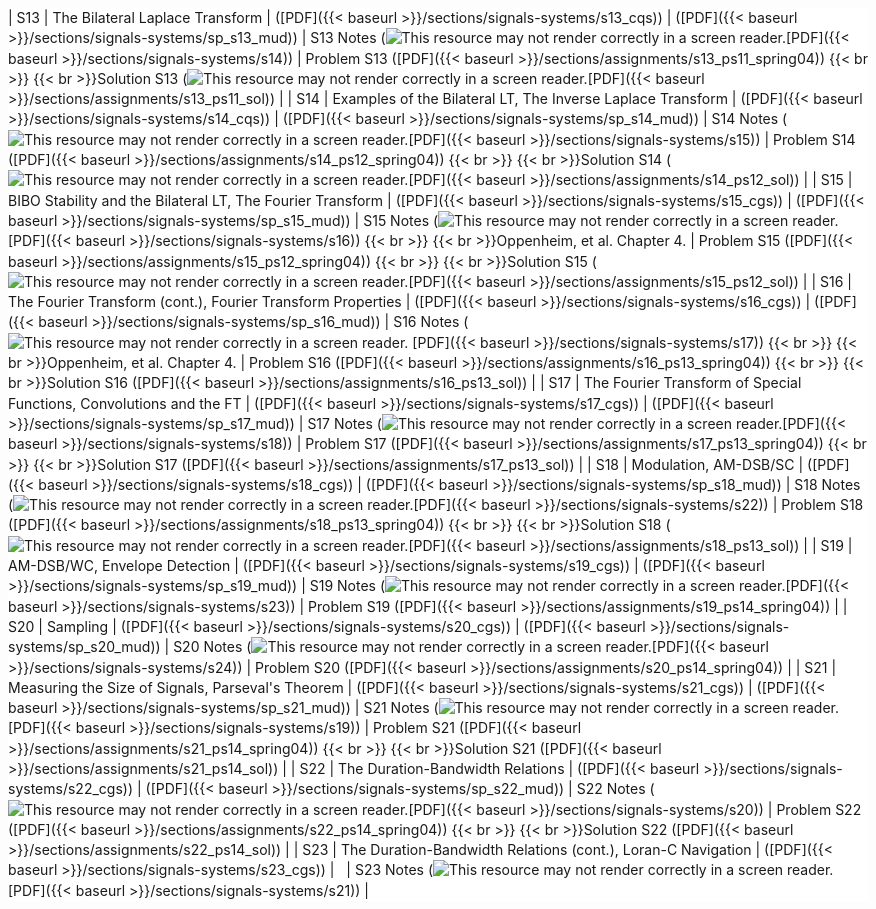 | S13 | The Bilateral Laplace Transform | ([PDF]({{< baseurl >}}/sections/signals-systems/s13_cqs)) | ([PDF]({{< baseurl >}}/sections/signals-systems/sp_s13_mud)) | S13 Notes (![This resource may not render correctly in a screen reader.](/images/inacessible.gif)[PDF]({{< baseurl >}}/sections/signals-systems/s14)) | Problem S13 ([PDF]({{< baseurl >}}/sections/assignments/s13_ps11_spring04))  {{< br >}}  {{< br >}}Solution S13 (![This resource may not render correctly in a screen reader.](/images/inacessible.gif)[PDF]({{< baseurl >}}/sections/assignments/s13_ps11_sol)) |
| S14 | Examples of the Bilateral LT, The Inverse Laplace Transform | ([PDF]({{< baseurl >}}/sections/signals-systems/s14_cqs)) | ([PDF]({{< baseurl >}}/sections/signals-systems/sp_s14_mud)) | S14 Notes (![This resource may not render correctly in a screen reader.](/images/inacessible.gif)[PDF]({{< baseurl >}}/sections/signals-systems/s15)) | Problem S14 ([PDF]({{< baseurl >}}/sections/assignments/s14_ps12_spring04))  {{< br >}}  {{< br >}}Solution S14 (![This resource may not render correctly in a screen reader.](/images/inacessible.gif)[PDF]({{< baseurl >}}/sections/assignments/s14_ps12_sol)) |
| S15 | BIBO Stability and the Bilateral LT, The Fourier Transform | ([PDF]({{< baseurl >}}/sections/signals-systems/s15_cgs)) | ([PDF]({{< baseurl >}}/sections/signals-systems/sp_s15_mud)) | S15 Notes (![This resource may not render correctly in a screen reader.](/images/inacessible.gif) [PDF]({{< baseurl >}}/sections/signals-systems/s16))  {{< br >}}  {{< br >}}Oppenheim, et al. Chapter 4. | Problem S15 ([PDF]({{< baseurl >}}/sections/assignments/s15_ps12_spring04))  {{< br >}}  {{< br >}}Solution S15 (![This resource may not render correctly in a screen reader.](/images/inacessible.gif)[PDF]({{< baseurl >}}/sections/assignments/s15_ps12_sol)) |
| S16 | The Fourier Transform (cont.), Fourier Transform Properties | ([PDF]({{< baseurl >}}/sections/signals-systems/s16_cgs)) | ([PDF]({{< baseurl >}}/sections/signals-systems/sp_s16_mud)) | S16 Notes (![This resource may not render correctly in a screen reader.](/images/inacessible.gif) [PDF]({{< baseurl >}}/sections/signals-systems/s17))  {{< br >}}  {{< br >}}Oppenheim, et al. Chapter 4. | Problem S16 ([PDF]({{< baseurl >}}/sections/assignments/s16_ps13_spring04))  {{< br >}}  {{< br >}}Solution S16 ([PDF]({{< baseurl >}}/sections/assignments/s16_ps13_sol)) |
| S17 | The Fourier Transform of Special Functions, Convolutions and the FT | ([PDF]({{< baseurl >}}/sections/signals-systems/s17_cgs)) | ([PDF]({{< baseurl >}}/sections/signals-systems/sp_s17_mud)) | S17 Notes (![This resource may not render correctly in a screen reader.](/images/inacessible.gif)[PDF]({{< baseurl >}}/sections/signals-systems/s18)) | Problem S17 ([PDF]({{< baseurl >}}/sections/assignments/s17_ps13_spring04))  {{< br >}}  {{< br >}}Solution S17 ([PDF]({{< baseurl >}}/sections/assignments/s17_ps13_sol)) |
| S18 | Modulation, AM-DSB/SC | ([PDF]({{< baseurl >}}/sections/signals-systems/s18_cgs)) | ([PDF]({{< baseurl >}}/sections/signals-systems/sp_s18_mud)) | S18 Notes (![This resource may not render correctly in a screen reader.](/images/inacessible.gif)[PDF]({{< baseurl >}}/sections/signals-systems/s22)) | Problem S18 ([PDF]({{< baseurl >}}/sections/assignments/s18_ps13_spring04))  {{< br >}}  {{< br >}}Solution S18 (![This resource may not render correctly in a screen reader.](/images/inacessible.gif)[PDF]({{< baseurl >}}/sections/assignments/s18_ps13_sol)) |
| S19 | AM-DSB/WC, Envelope Detection | ([PDF]({{< baseurl >}}/sections/signals-systems/s19_cgs)) | ([PDF]({{< baseurl >}}/sections/signals-systems/sp_s19_mud)) | S19 Notes (![This resource may not render correctly in a screen reader.](/images/inacessible.gif)[PDF]({{< baseurl >}}/sections/signals-systems/s23)) | Problem S19 ([PDF]({{< baseurl >}}/sections/assignments/s19_ps14_spring04)) |
| S20 | Sampling | ([PDF]({{< baseurl >}}/sections/signals-systems/s20_cgs)) | ([PDF]({{< baseurl >}}/sections/signals-systems/sp_s20_mud)) | S20 Notes (![This resource may not render correctly in a screen reader.](/images/inacessible.gif)[PDF]({{< baseurl >}}/sections/signals-systems/s24)) | Problem S20 ([PDF]({{< baseurl >}}/sections/assignments/s20_ps14_spring04)) |
| S21 | Measuring the Size of Signals, Parseval's Theorem | ([PDF]({{< baseurl >}}/sections/signals-systems/s21_cgs)) | ([PDF]({{< baseurl >}}/sections/signals-systems/sp_s21_mud)) | S21 Notes (![This resource may not render correctly in a screen reader.](/images/inacessible.gif)[PDF]({{< baseurl >}}/sections/signals-systems/s19)) | Problem S21 ([PDF]({{< baseurl >}}/sections/assignments/s21_ps14_spring04))  {{< br >}}  {{< br >}}Solution S21 ([PDF]({{< baseurl >}}/sections/assignments/s21_ps14_sol)) |
| S22 | The Duration-Bandwidth Relations | ([PDF]({{< baseurl >}}/sections/signals-systems/s22_cgs)) | ([PDF]({{< baseurl >}}/sections/signals-systems/sp_s22_mud)) | S22 Notes (![This resource may not render correctly in a screen reader.](/images/inacessible.gif)[PDF]({{< baseurl >}}/sections/signals-systems/s20)) | Problem S22 ([PDF]({{< baseurl >}}/sections/assignments/s22_ps14_spring04))  {{< br >}}  {{< br >}}Solution S22 ([PDF]({{< baseurl >}}/sections/assignments/s22_ps14_sol)) |
| S23 | The Duration-Bandwidth Relations (cont.), Loran-C Navigation | ([PDF]({{< baseurl >}}/sections/signals-systems/s23_cgs)) | &nbsp; | S23 Notes (![This resource may not render correctly in a screen reader.](/images/inacessible.gif)[PDF]({{< baseurl >}}/sections/signals-systems/s21)) |
